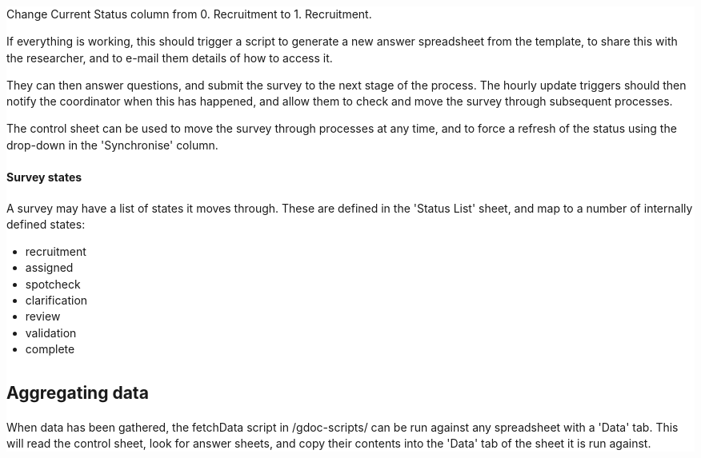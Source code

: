 Change Current Status column from 0. Recruitment to 1. Recruitment.

If everything is working, this should trigger a script to generate a new answer spreadsheet from the template, to share this with the researcher, and to e-mail them details of how to access it. 

They can then answer questions, and submit the survey to the next stage of the process. The hourly update triggers should then notify the coordinator when this has happened, and allow them to check and move the survey through subsequent processes.

The control sheet can be used to move the survey through processes at any time, and to force a refresh of the status using the drop-down in the 'Synchronise' column. 

#### Survey states

A survey may have a list of states it moves through. These are defined in the 'Status List' sheet, and map to a number of internally defined states:

* recruitment 
* assigned
* spotcheck
* clarification
* review
* validation
* complete

## Aggregating data

When data has been gathered, the fetchData script in /gdoc-scripts/ can be run against any spreadsheet with a 'Data' tab. This will read the control sheet, look for answer sheets, and copy their contents into the 'Data' tab of the sheet it is run against.





